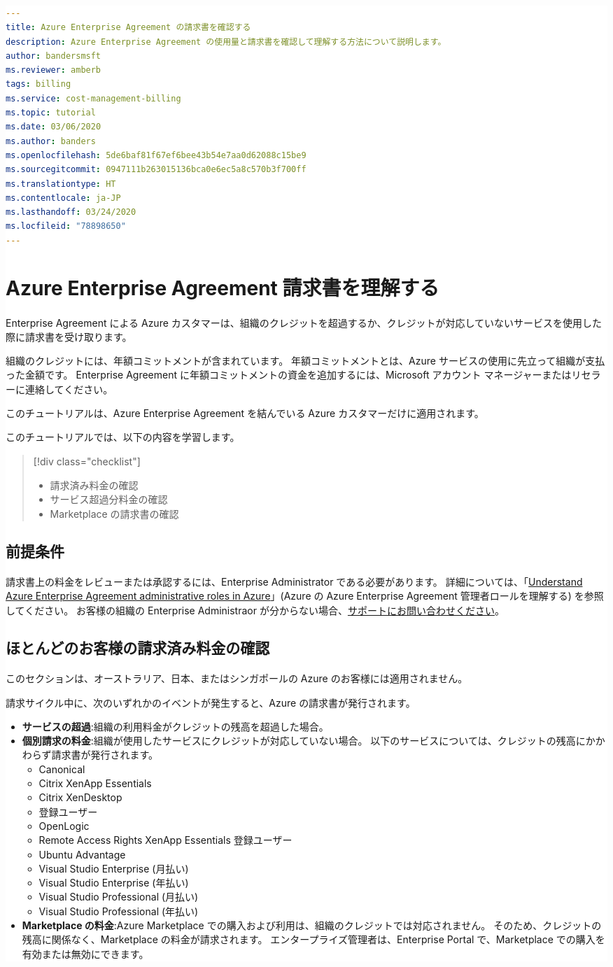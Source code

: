 ```yaml
---
title: Azure Enterprise Agreement の請求書を確認する
description: Azure Enterprise Agreement の使用量と請求書を確認して理解する方法について説明します。
author: bandersmsft
ms.reviewer: amberb
tags: billing
ms.service: cost-management-billing
ms.topic: tutorial
ms.date: 03/06/2020
ms.author: banders
ms.openlocfilehash: 5de6baf81f67ef6bee43b54e7aa0d62088c15be9
ms.sourcegitcommit: 0947111b263015136bca0e6ec5a8c570b3f700ff
ms.translationtype: HT
ms.contentlocale: ja-JP
ms.lasthandoff: 03/24/2020
ms.locfileid: "78898650"
---
```

# <a name="understand-your-azure-enterprise-agreement-bill"></a>Azure Enterprise Agreement 請求書を理解する

Enterprise Agreement による Azure カスタマーは、組織のクレジットを超過するか、クレジットが対応していないサービスを使用した際に請求書を受け取ります。

組織のクレジットには、年額コミットメントが含まれています。 年額コミットメントとは、Azure サービスの使用に先立って組織が支払った金額です。 Enterprise Agreement に年額コミットメントの資金を追加するには、Microsoft アカウント マネージャーまたはリセラーに連絡してください。

このチュートリアルは、Azure Enterprise Agreement を結んでいる Azure カスタマーだけに適用されます。

このチュートリアルでは、以下の内容を学習します。

> [!div class="checklist"]
> * 請求済み料金の確認
> * サービス超過分料金の確認
> * Marketplace の請求書の確認

## <a name="prerequisites"></a>前提条件

請求書上の料金をレビューまたは承認するには、Enterprise Administrator である必要があります。 詳細については、「[Understand Azure Enterprise Agreement administrative roles in Azure](../manage/understand-ea-roles.md)」(Azure の Azure Enterprise Agreement 管理者ロールを理解する) を参照してください。 お客様の組織の Enterprise Administraor が分からない場合、[サポートにお問い合わせください](https://portal.azure.com/?#blade/Microsoft_Azure_Support/HelpAndSupportBlade)。

## <a name="review-invoiced-charges-for-most-customers"></a>ほとんどのお客様の請求済み料金の確認

このセクションは、オーストラリア、日本、またはシンガポールの Azure のお客様には適用されません。

請求サイクル中に、次のいずれかのイベントが発生すると、Azure の請求書が発行されます。

- **サービスの超過**:組織の利用料金がクレジットの残高を超過した場合。
- **個別請求の料金**:組織が使用したサービスにクレジットが対応していない場合。 以下のサービスについては、クレジットの残高にかかわらず請求書が発行されます。
    - Canonical
    - Citrix XenApp Essentials
    - Citrix XenDesktop
    - 登録ユーザー
    - OpenLogic
    - Remote Access Rights XenApp Essentials 登録ユーザー
    - Ubuntu Advantage
    - Visual Studio Enterprise (月払い)
    - Visual Studio Enterprise (年払い)
    - Visual Studio Professional (月払い)
    - Visual Studio Professional (年払い)
- **Marketplace の料金**:Azure Marketplace での購入および利用は、組織のクレジットでは対応されません。 そのため、クレジットの残高に関係なく、Marketplace の料金が請求されます。 エンタープライズ管理者は、Enterprise Portal で、Marketplace での購入を有効または無効にできます。